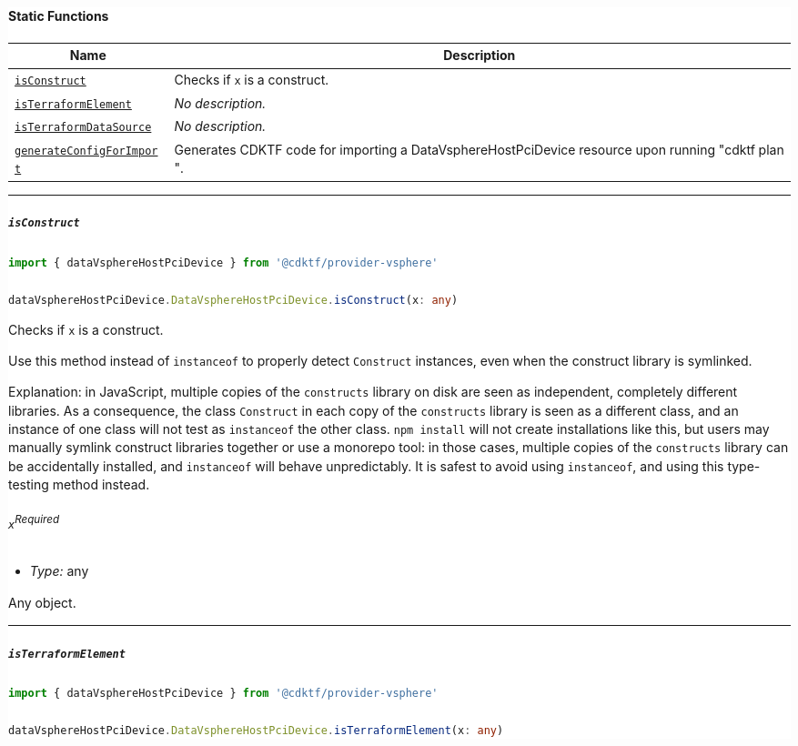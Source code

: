 #### Static Functions <a name="Static Functions" id="Static Functions"></a>

| **Name** | **Description** |
| --- | --- |
| <code><a href="#@cdktf/provider-vsphere.dataVsphereHostPciDevice.DataVsphereHostPciDevice.isConstruct">isConstruct</a></code> | Checks if `x` is a construct. |
| <code><a href="#@cdktf/provider-vsphere.dataVsphereHostPciDevice.DataVsphereHostPciDevice.isTerraformElement">isTerraformElement</a></code> | *No description.* |
| <code><a href="#@cdktf/provider-vsphere.dataVsphereHostPciDevice.DataVsphereHostPciDevice.isTerraformDataSource">isTerraformDataSource</a></code> | *No description.* |
| <code><a href="#@cdktf/provider-vsphere.dataVsphereHostPciDevice.DataVsphereHostPciDevice.generateConfigForImport">generateConfigForImport</a></code> | Generates CDKTF code for importing a DataVsphereHostPciDevice resource upon running "cdktf plan <stack-name>". |

---

##### `isConstruct` <a name="isConstruct" id="@cdktf/provider-vsphere.dataVsphereHostPciDevice.DataVsphereHostPciDevice.isConstruct"></a>

```typescript
import { dataVsphereHostPciDevice } from '@cdktf/provider-vsphere'

dataVsphereHostPciDevice.DataVsphereHostPciDevice.isConstruct(x: any)
```

Checks if `x` is a construct.

Use this method instead of `instanceof` to properly detect `Construct`
instances, even when the construct library is symlinked.

Explanation: in JavaScript, multiple copies of the `constructs` library on
disk are seen as independent, completely different libraries. As a
consequence, the class `Construct` in each copy of the `constructs` library
is seen as a different class, and an instance of one class will not test as
`instanceof` the other class. `npm install` will not create installations
like this, but users may manually symlink construct libraries together or
use a monorepo tool: in those cases, multiple copies of the `constructs`
library can be accidentally installed, and `instanceof` will behave
unpredictably. It is safest to avoid using `instanceof`, and using
this type-testing method instead.

###### `x`<sup>Required</sup> <a name="x" id="@cdktf/provider-vsphere.dataVsphereHostPciDevice.DataVsphereHostPciDevice.isConstruct.parameter.x"></a>

- *Type:* any

Any object.

---

##### `isTerraformElement` <a name="isTerraformElement" id="@cdktf/provider-vsphere.dataVsphereHostPciDevice.DataVsphereHostPciDevice.isTerraformElement"></a>

```typescript
import { dataVsphereHostPciDevice } from '@cdktf/provider-vsphere'

dataVsphereHostPciDevice.DataVsphereHostPciDevice.isTerraformElement(x: any)
```
